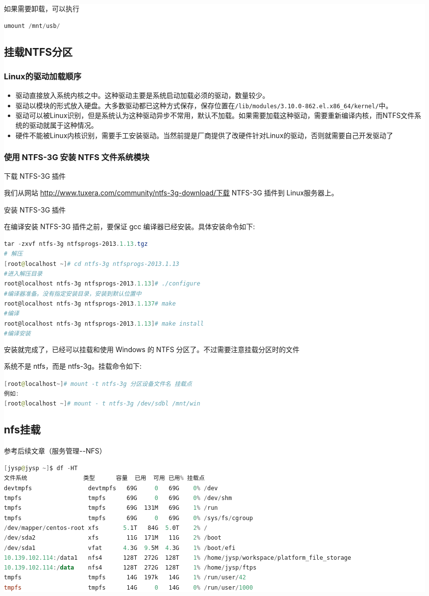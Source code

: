 如果需要卸载，可以执行

```powershell
umount /mnt/usb/
```



## 挂载NTFS分区

### Linux的驱动加载顺序

- 驱动直接放入系统内核之中。这种驱动主要是系统启动加载必须的驱动，数量较少。
- 驱动以模块的形式放入硬盘。大多数驱动都已这种方式保存，保存位置在`/lib/modules/3.10.0-862.el.x86_64/kernel/`中。
- 驱动可以被Linux识别，但是系统认为这种驱动异步不常用，默认不加载。如果需要加载这种驱动，需要重新编译内核，而NTFS文件系统的驱动就属于这种情况。
- 硬件不能被Linux内核识别，需要手工安装驱动。当然前提是厂商提供了改硬件针对Linux的驱动，否则就需要自己开发驱动了

### 使用 NTFS-3G 安装 NTFS 文件系统模块

下载 NTFS-3G 插件

我们从网站 http://www.tuxera.com/community/ntfs-3g-download/下载 NTFS-3G 插件到 Linux服务器上。

安装 NTFS-3G 插件

在编译安装 NTFS-3G 插件之前，要保证 gcc 编译器已经安装。具体安装命令如下:

```powershell
tar -zxvf ntfs-3g ntfsprogs-2013.1.13.tgz
# 解压
[root@localhost ~]# cd ntfs-3g ntfsprogs-2013.1.13
#进入解压目录
root@localhost ntfs-3g ntfsprogs-2013.1.13]# ./configure
#编译器准备。没有指定安装目录，安装到默认位置中
root@localhost ntfs-3g ntfsprogs-2013.1.137# make
#编译
root@localhost ntfs-3g ntfsprogs-2013.1.13]# make install
#编译安装
```

安装就完成了，已经可以挂载和使用 Windows 的 NTFS 分区了。不过需要注意挂载分区时的文件

系统不是 ntfs，而是 ntfs-3g。挂载命令如下:

```powershell
[root@localhost~]# mount -t ntfs-3g 分区设备文件名 挂载点
例如:
[root@localhost ~]# mount - t ntfs-3g /dev/sdbl /mnt/win
```



## nfs挂载

参考后续文章（服务管理--NFS）

```powershell
[jysp@jysp ~]$ df -HT
文件系统                类型      容量  已用  可用 已用% 挂载点
devtmpfs                devtmpfs   69G     0   69G    0% /dev
tmpfs                   tmpfs      69G     0   69G    0% /dev/shm
tmpfs                   tmpfs      69G  131M   69G    1% /run
tmpfs                   tmpfs      69G     0   69G    0% /sys/fs/cgroup
/dev/mapper/centos-root xfs       5.1T   84G  5.0T    2% /
/dev/sda2               xfs        11G  171M   11G    2% /boot
/dev/sda1               vfat      4.3G  9.5M  4.3G    1% /boot/efi
10.139.102.114:/data1   nfs4      128T  272G  128T    1% /home/jysp/workspace/platform_file_storage
10.139.102.114:/data    nfs4      128T  272G  128T    1% /home/jysp/ftps
tmpfs                   tmpfs      14G  197k   14G    1% /run/user/42
tmpfs                   tmpfs      14G     0   14G    0% /run/user/1000
```